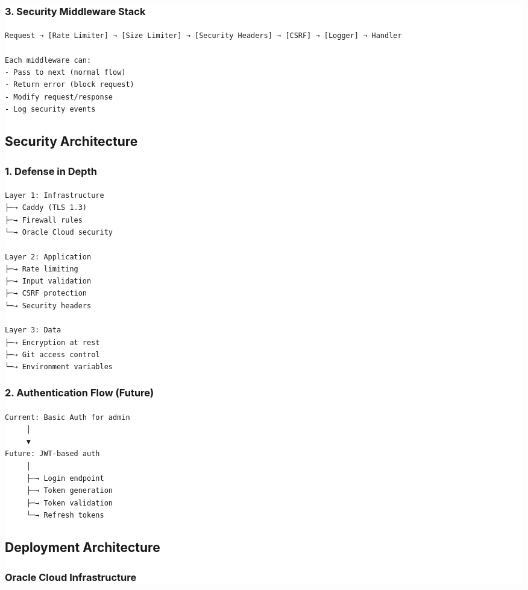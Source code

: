 ### 3. Security Middleware Stack

```
Request → [Rate Limiter] → [Size Limiter] → [Security Headers] → [CSRF] → [Logger] → Handler

Each middleware can:
- Pass to next (normal flow)
- Return error (block request)
- Modify request/response
- Log security events
```

## Security Architecture

### 1. Defense in Depth

```
Layer 1: Infrastructure
├─→ Caddy (TLS 1.3)
├─→ Firewall rules
└─→ Oracle Cloud security

Layer 2: Application
├─→ Rate limiting
├─→ Input validation
├─→ CSRF protection
└─→ Security headers

Layer 3: Data
├─→ Encryption at rest
├─→ Git access control
└─→ Environment variables
```

### 2. Authentication Flow (Future)

```
Current: Basic Auth for admin
     │
     ▼
Future: JWT-based auth
     │
     ├─→ Login endpoint
     ├─→ Token generation
     ├─→ Token validation
     └─→ Refresh tokens
```

## Deployment Architecture

### Oracle Cloud Infrastructure
